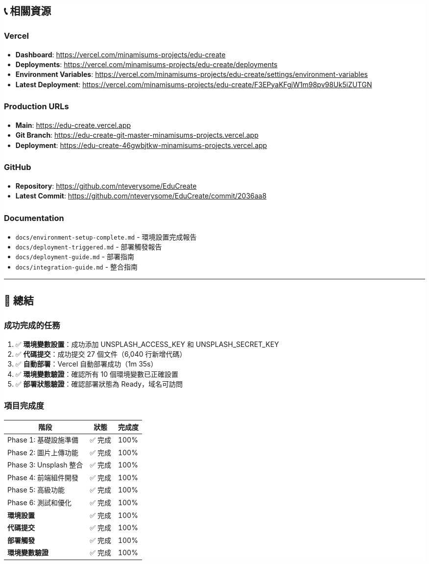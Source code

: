 
## 📞 相關資源

### Vercel
- **Dashboard**: https://vercel.com/minamisums-projects/edu-create
- **Deployments**: https://vercel.com/minamisums-projects/edu-create/deployments
- **Environment Variables**: https://vercel.com/minamisums-projects/edu-create/settings/environment-variables
- **Latest Deployment**: https://vercel.com/minamisums-projects/edu-create/F3EPyaKFgjW1m98pv98Uk5iZUTGN

### Production URLs
- **Main**: https://edu-create.vercel.app
- **Git Branch**: https://edu-create-git-master-minamisums-projects.vercel.app
- **Deployment**: https://edu-create-46gwbjtkw-minamisums-projects.vercel.app

### GitHub
- **Repository**: https://github.com/nteverysome/EduCreate
- **Latest Commit**: https://github.com/nteverysome/EduCreate/commit/2036aa8

### Documentation
- `docs/environment-setup-complete.md` - 環境設置完成報告
- `docs/deployment-triggered.md` - 部署觸發報告
- `docs/deployment-guide.md` - 部署指南
- `docs/integration-guide.md` - 整合指南

---

## 🎉 總結

### 成功完成的任務

1. ✅ **環境變數設置**：成功添加 UNSPLASH_ACCESS_KEY 和 UNSPLASH_SECRET_KEY
2. ✅ **代碼提交**：成功提交 27 個文件（6,040 行新增代碼）
3. ✅ **自動部署**：Vercel 自動部署成功（1m 35s）
4. ✅ **環境變數驗證**：確認所有 10 個環境變數已正確設置
5. ✅ **部署狀態驗證**：確認部署狀態為 Ready，域名可訪問

### 項目完成度

| 階段 | 狀態 | 完成度 |
|------|------|--------|
| Phase 1: 基礎設施準備 | ✅ 完成 | 100% |
| Phase 2: 圖片上傳功能 | ✅ 完成 | 100% |
| Phase 3: Unsplash 整合 | ✅ 完成 | 100% |
| Phase 4: 前端組件開發 | ✅ 完成 | 100% |
| Phase 5: 高級功能 | ✅ 完成 | 100% |
| Phase 6: 測試和優化 | ✅ 完成 | 100% |
| **環境設置** | ✅ 完成 | 100% |
| **代碼提交** | ✅ 完成 | 100% |
| **部署觸發** | ✅ 完成 | 100% |
| **環境變數驗證** | ✅ 完成 | 100% |
